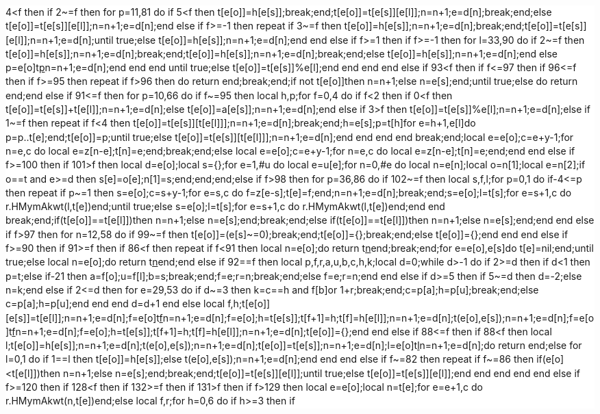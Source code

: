 4<f then if 2~=f then for p=11,81 do if 5<f then t[e[o]]=h[e[s]];break;end;t[e[o]]=t[e[s]][e[l]];n=n+1;e=d[n];break;end;else t[e[o]]=t[e[s]][e[l]];n=n+1;e=d[n];end else if f>=-1 then repeat if 3~=f then t[e[o]]=h[e[s]];n=n+1;e=d[n];break;end;t[e[o]]=t[e[s]][e[l]];n=n+1;e=d[n];until true;else t[e[o]]=h[e[s]];n=n+1;e=d[n];end end else if f>=1 then if f>=-1 then for l=33,90 do if 2~=f then t[e[o]]=h[e[s]];n=n+1;e=d[n];break;end;t[e[o]]=h[e[s]];n=n+1;e=d[n];break;end;else t[e[o]]=h[e[s]];n=n+1;e=d[n];end else p=e[o]t[p](t[p+1])n=n+1;e=d[n];end end end until true;else t[e[o]]=t[e[s]]%e[l];end end end end else if 93<f then if f<=97 then if 96<=f then if f>=95 then repeat if f>96 then do return end;break;end;if not t[e[o]]then n=n+1;else n=e[s];end;until true;else do return end;end else if 91<=f then for p=10,66 do if f~=95 then local h,p;for f=0,4 do if f<2 then if 0<f then t[e[o]]=t[e[s]]+t[e[l]];n=n+1;e=d[n];else t[e[o]]=a[e[s]];n=n+1;e=d[n];end else if 3>f then t[e[o]]=t[e[s]]%e[l];n=n+1;e=d[n];else if 1~=f then repeat if f<4 then t[e[o]]=t[e[s]][t[e[l]]];n=n+1;e=d[n];break;end;h=e[s];p=t[h]for e=h+1,e[l]do p=p..t[e];end;t[e[o]]=p;until true;else t[e[o]]=t[e[s]][t[e[l]]];n=n+1;e=d[n];end end end end break;end;local e=e[o];c=e+y-1;for n=e,c do local e=z[n-e];t[n]=e;end;break;end;else local e=e[o];c=e+y-1;for n=e,c do local e=z[n-e];t[n]=e;end;end end else if f>=100 then if 101>f then local d=e[o];local s={};for e=1,#u do local e=u[e];for n=0,#e do local n=e[n];local o=n[1];local e=n[2];if o==t and e>=d then s[e]=o[e];n[1]=s;end;end;end;else if f>98 then for p=36,86 do if 102~=f then local s,f,l;for p=0,1 do if-4<=p then repeat if p~=1 then s=e[o];c=s+y-1;for e=s,c do f=z[e-s];t[e]=f;end;n=n+1;e=d[n];break;end;s=e[o];l=t[s];for e=s+1,c do r.HMymAkwt(l,t[e])end;until true;else s=e[o];l=t[s];for e=s+1,c do r.HMymAkwt(l,t[e])end;end end break;end;if(t[e[o]]==t[e[l]])then n=n+1;else n=e[s];end;break;end;else if(t[e[o]]==t[e[l]])then n=n+1;else n=e[s];end;end end else if f>97 then for n=12,58 do if 99~=f then t[e[o]]=(e[s]~=0);break;end;t[e[o]]={};break;end;else t[e[o]]={};end end end else if f>=90 then if 91>=f then if 86<f then repeat if f<91 then local n=e[o];do return t[n](p(t,n+1,e[s]))end;break;end;for e=e[o],e[s]do t[e]=nil;end;until true;else local n=e[o];do return t[n](p(t,n+1,e[s]))end;end else if 92==f then local p,f,r,a,u,b,c,h,k;local d=0;while d>-1 do if 2>=d then if d<1 then p=t;else if-2<d then for t=36,92 do if d>1 then a=f[o];u=f[l];b=s;break;end;f=e;r=n;break;end;else f=e;r=n;end end else if d>=5 then if 5~=d then d=-2;else n=k;end else if 2<=d then for e=29,53 do if d~=3 then k=c==h and f[b]or 1+r;break;end;c=p[a];h=p[u];break;end;else c=p[a];h=p[u];end end end d=d+1 end else local f,h;t[e[o]][e[s]]=t[e[l]];n=n+1;e=d[n];f=e[o]t[f](p(t,f+1,e[s]))n=n+1;e=d[n];f=e[o];h=t[e[s]];t[f+1]=h;t[f]=h[e[l]];n=n+1;e=d[n];t(e[o],e[s]);n=n+1;e=d[n];f=e[o]t[f](p(t,f+1,e[s]))n=n+1;e=d[n];f=e[o];h=t[e[s]];t[f+1]=h;t[f]=h[e[l]];n=n+1;e=d[n];t[e[o]]={};end end else if 88<=f then if 88<f then local l;t[e[o]]=h[e[s]];n=n+1;e=d[n];t(e[o],e[s]);n=n+1;e=d[n];t[e[o]]=t[e[s]];n=n+1;e=d[n];l=e[o]t[l](p(t,l+1,e[s]))n=n+1;e=d[n];do return end;else for l=0,1 do if 1==l then t[e[o]]=h[e[s]];else t(e[o],e[s]);n=n+1;e=d[n];end end end else if f~=82 then repeat if f~=86 then if(e[o]<t[e[l]])then n=n+1;else n=e[s];end;break;end;t[e[o]]=t[e[s]][e[l]];until true;else t[e[o]]=t[e[s]][e[l]];end end end end end else if f>=120 then if 128<f then if 132>=f then if 131>f then if f>129 then local e=e[o];local n=t[e];for e=e+1,c do r.HMymAkwt(n,t[e])end;else local f,r;for h=0,6 do if h>=3 then if